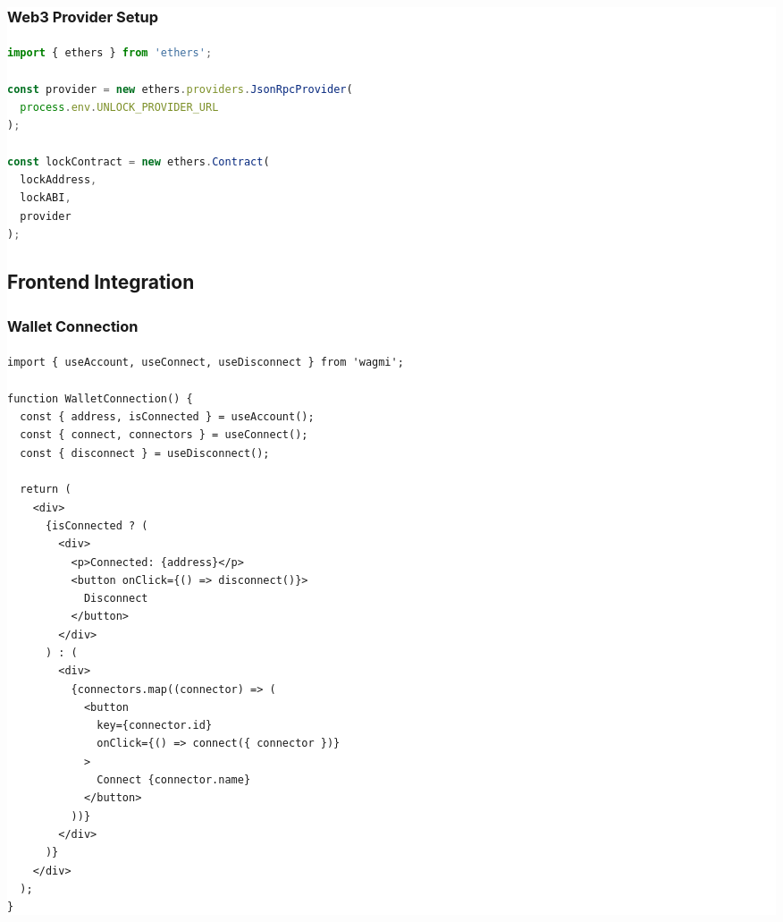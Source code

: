 ### Web3 Provider Setup

```javascript
import { ethers } from 'ethers';

const provider = new ethers.providers.JsonRpcProvider(
  process.env.UNLOCK_PROVIDER_URL
);

const lockContract = new ethers.Contract(
  lockAddress,
  lockABI,
  provider
);
```

## Frontend Integration

### Wallet Connection

```tsx
import { useAccount, useConnect, useDisconnect } from 'wagmi';

function WalletConnection() {
  const { address, isConnected } = useAccount();
  const { connect, connectors } = useConnect();
  const { disconnect } = useDisconnect();

  return (
    <div>
      {isConnected ? (
        <div>
          <p>Connected: {address}</p>
          <button onClick={() => disconnect()}>
            Disconnect
          </button>
        </div>
      ) : (
        <div>
          {connectors.map((connector) => (
            <button
              key={connector.id}
              onClick={() => connect({ connector })}
            >
              Connect {connector.name}
            </button>
          ))}
        </div>
      )}
    </div>
  );
}
```

